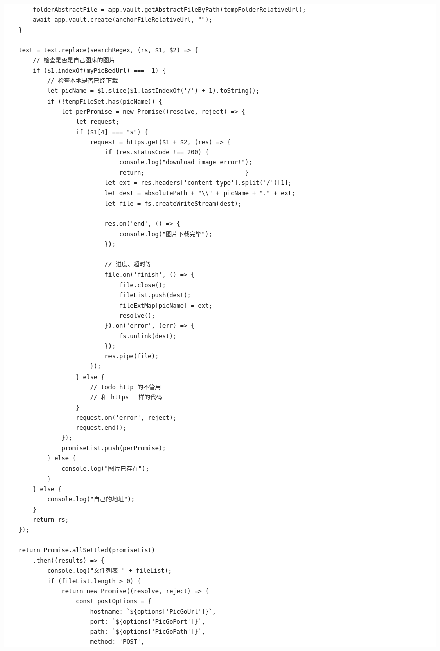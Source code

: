 ```
        folderAbstractFile = app.vault.getAbstractFileByPath(tempFolderRelativeUrl);  
        await app.vault.create(anchorFileRelativeUrl, "");  
    }  

    text = text.replace(searchRegex, (rs, $1, $2) => {  
        // 检查是否是自己图床的图片 
        if ($1.indexOf(myPicBedUrl) === -1) {  
            // 检查本地是否已经下载 
            let picName = $1.slice($1.lastIndexOf('/') + 1).toString();  
            if (!tempFileSet.has(picName)) {  
                let perPromise = new Promise((resolve, reject) => {  
                    let request;  
                    if ($1[4] === "s") {  
                        request = https.get($1 + $2, (res) => {  
                            if (res.statusCode !== 200) {  
                                console.log("download image error!");  
                                return;                            }  
                            let ext = res.headers['content-type'].split('/')[1];  
                            let dest = absolutePath + "\\" + picName + "." + ext;  
                            let file = fs.createWriteStream(dest);  

                            res.on('end', () => {  
                                console.log("图片下载完毕");  
                            });  

                            // 进度、超时等 
                            file.on('finish', () => {  
                                file.close();  
                                fileList.push(dest);  
                                fileExtMap[picName] = ext;  
                                resolve();  
                            }).on('error', (err) => {  
                                fs.unlink(dest);  
                            });  
                            res.pipe(file);  
                        });  
                    } else {  
                        // todo http 的不管用 
                        // 和 https 一样的代码 
                    }  
                    request.on('error', reject);  
                    request.end();  
                });  
                promiseList.push(perPromise);  
            } else {  
                console.log("图片已存在");  
            }  
        } else {  
            console.log("自己的地址");  
        }  
        return rs;  
    });  

    return Promise.allSettled(promiseList)  
        .then((results) => {  
            console.log("文件列表 " + fileList);  
            if (fileList.length > 0) {  
                return new Promise((resolve, reject) => {  
                    const postOptions = {  
                        hostname: `${options['PicGoUrl']}`,  
                        port: `${options['PicGoPort']}`,  
                        path: `${options['PicGoPath']}`,  
                        method: 'POST',  
```